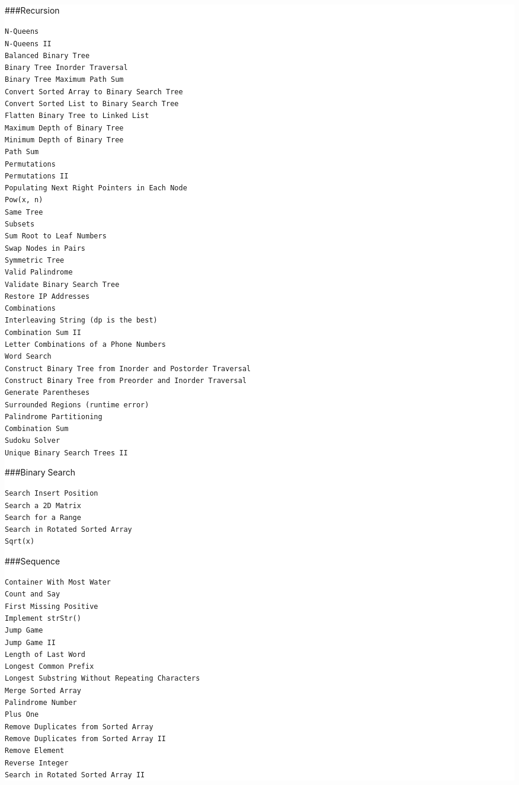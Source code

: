 ###Recursion

    N-Queens
    N-Queens II
    Balanced Binary Tree
    Binary Tree Inorder Traversal
    Binary Tree Maximum Path Sum
    Convert Sorted Array to Binary Search Tree
    Convert Sorted List to Binary Search Tree
    Flatten Binary Tree to Linked List
    Maximum Depth of Binary Tree
    Minimum Depth of Binary Tree
    Path Sum
    Permutations
    Permutations II
    Populating Next Right Pointers in Each Node
    Pow(x, n)
    Same Tree
    Subsets
    Sum Root to Leaf Numbers
    Swap Nodes in Pairs
    Symmetric Tree
    Valid Palindrome
    Validate Binary Search Tree
    Restore IP Addresses
    Combinations
    Interleaving String (dp is the best)
    Combination Sum II
    Letter Combinations of a Phone Numbers
    Word Search
    Construct Binary Tree from Inorder and Postorder Traversal
    Construct Binary Tree from Preorder and Inorder Traversal
    Generate Parentheses
    Surrounded Regions (runtime error)
    Palindrome Partitioning
    Combination Sum
    Sudoku Solver
    Unique Binary Search Trees II

###Binary Search

    Search Insert Position
    Search a 2D Matrix
    Search for a Range
    Search in Rotated Sorted Array
    Sqrt(x)

###Sequence

    Container With Most Water
    Count and Say
    First Missing Positive
    Implement strStr()
    Jump Game
    Jump Game II
    Length of Last Word
    Longest Common Prefix
    Longest Substring Without Repeating Characters
    Merge Sorted Array
    Palindrome Number
    Plus One
    Remove Duplicates from Sorted Array
    Remove Duplicates from Sorted Array II
    Remove Element
    Reverse Integer
    Search in Rotated Sorted Array II